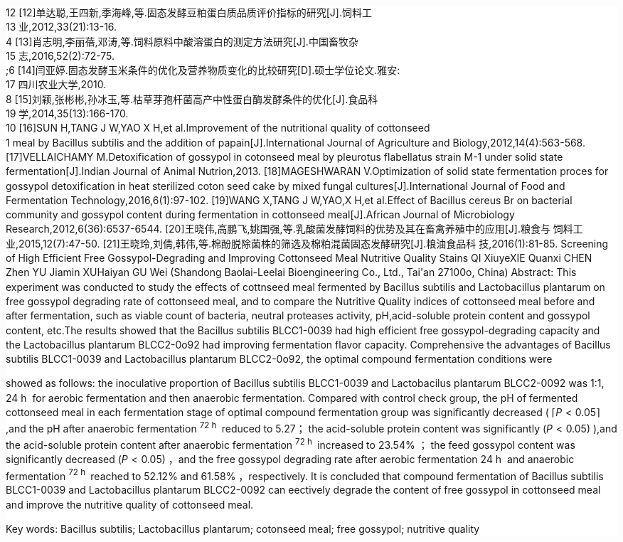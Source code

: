 12 [12]单达聪,王四新,季海峰,等.固态发酵豆粕蛋白质品质评价指标的研究[J].饲料工   
13 业,2012,33(21):13-16.   
4 [13]肖志明,李丽蓓,邓涛,等.饲料原料中酸溶蛋白的测定方法研究[J].中国畜牧杂   
15 志,2016,52(2):72-75.   
;6 [14]闫亚婷.固态发酵玉米条件的优化及营养物质变化的比较研究[D].硕士学位论文.雅安:   
17 四川农业大学,2010.   
8 [15]刘颖,张彬彬,孙冰玉,等.枯草芽孢杆菌高产中性蛋白酶发酵条件的优化[J].食品科   
19 学,2014,35(13):166-170.   
10 [16]SUN H,TANG J W,YAO X H,et al.Improvement of the nutritional quality of cottonseed   
1 meal by Bacillus subtilis and the addition of papain[J].International Journal of Agriculture and Biology,2012,14(4):563-568. [17]VELLAICHAMY M.Detoxification of gossypol in cotonseed meal by pleurotus flabellatus strain M-1 under solid state fermentation[J].Indian Journal of Animal Nutrion,2013. [18]MAGESHWARAN V.Optimization of solid state fermentation proces for gossypol detoxification in heat sterilized coton seed cake by mixed fungal cultures[J].International Journal of Food and Fermentation Technology,2016,6(1):97-102. [19]WANG X,TANG J W,YAO,X H,et al.Effect of Bacillus cereus Br on bacterial community and gossypol content during fermentation in cottonseed meal[J].African Journal of Microbiology Research,2012,6(36):6537-6544. [20]王晓伟,高鹏飞,姚国强,等.乳酸菌发酵饲料的优势及其在畜禽养殖中的应用[J].粮食与 饲料工业,2015,12(7):47-50. [21]王晓玲,刘倩,韩伟,等.棉酚脱除菌株的筛选及棉粕混菌固态发酵研究[J].粮油食品科 技,2016(1):81-85. Screening of High Efficient Free Gossypol-Degrading and Improving Cottonseed Meal Nutritive Quality Stains QI XiuyeXIE Quanxi CHEN Zhen YU Jiamin XUHaiyan GU Wei (Shandong Baolai-Leelai Bioengineering Co., Ltd., Tai'an 27100o, China) Abstract: This experiment was conducted to study the effects of cottnseed meal fermented by Bacillus subtilis and Lactobacillus plantarum on free gossypol degrading rate of cottonseed meal, and to compare the Nutritive Quality indices of cottonseed meal before and after fermentation, such as viable count of bacteria, neutral proteases activity, pH,acid-soluble protein content and gossypol content, etc.The results showed that the Bacillus subtilis BLCC1-0039 had high efficient free gossypol-degrading capacity and the Lactobacillus plantarum BLCC2-0o92 had improving fermentation flavor capacity. Comprehensive the advantages of Bacillus subtilis BLCC1-0039 and Lactobacillus plantarum BLCC2-0o92, the optimal compound fermentation conditions were

showed as follows: the inoculative proportion of Bacillus subtilis BLCC1-0039 and Lactobacilus plantarum BLCC2-0092 was 1:1, $2 4 \mathrm { ~ h ~ }$ for aerobic fermentation and then anaerobic fermentation. Compared with control check group, the $\mathsf { p H }$ of fermented cottonseed meal in each fermentation stage of optimal compound fermentation group was significantly decreased ( $\lceil P { < } 0 . 0 5 \rceil$ ,and the pH after anaerobic fermentation $^ { 7 2 \mathrm { ~ h ~ } }$ reduced to 5.27； the acid-soluble protein content was significantly $( P { < } 0 . 0 5 )$ ),and the acid-soluble protein content after anaerobic fermentation $^ { 7 2 \mathrm { ~ h ~ } }$ increased to $23 . 5 4 \%$ ； the feed gossypol content was significantly decreased $( P { < } 0 . 0 5 )$ ，and the free gossypol degrading rate after aerobic fermentation $2 4 \mathrm { ~ h ~ }$ and anaerobic fermentation $^ { 7 2 \mathrm { ~ h ~ } }$ reached to $5 2 . 1 2 \%$ and $6 1 . 5 8 \%$ ，respectively. It is concluded that compound fermentation of Bacillus subtilis BLCC1-0039 and Lactobacillus plantarum BLCC2-0092 can eectively degrade the content of free gossypol in cottonseed meal and improve the nutritive quality of cottonseed meal.

Key words: Bacillus subtilis; Lactobacillus plantarum; cotonseed meal; free gossypol; nutritive quality